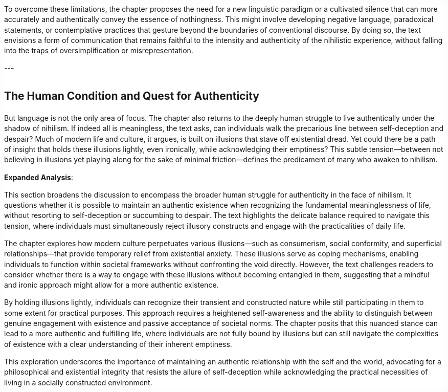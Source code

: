 To overcome these limitations, the chapter proposes the need for a new linguistic paradigm or a cultivated silence that can more accurately and authentically convey the essence of nothingness. This might involve developing negative language, paradoxical statements, or contemplative practices that gesture beyond the boundaries of conventional discourse. By doing so, the text envisions a form of communication that remains faithful to the intensity and authenticity of the nihilistic experience, without falling into the traps of oversimplification or misrepresentation.

  

  

\---

  

## The Human Condition and Quest for Authenticity

  

But language is not the only area of focus. The chapter also returns to the deeply human struggle to live authentically under the shadow of nihilism. If indeed all is meaningless, the text asks, can individuals walk the precarious line between self-deception and despair? Much of modern life and culture, it argues, is built on illusions that stave off existential dread. Yet could there be a path of insight that holds these illusions lightly, even ironically, while acknowledging their emptiness? This subtle tension—between not believing in illusions yet playing along for the sake of minimal friction—defines the predicament of many who awaken to nihilism.

  

**Expanded Analysis**:

  

This section broadens the discussion to encompass the broader human struggle for authenticity in the face of nihilism. It questions whether it is possible to maintain an authentic existence when recognizing the fundamental meaninglessness of life, without resorting to self-deception or succumbing to despair. The text highlights the delicate balance required to navigate this tension, where individuals must simultaneously reject illusory constructs and engage with the practicalities of daily life.

  

The chapter explores how modern culture perpetuates various illusions—such as consumerism, social conformity, and superficial relationships—that provide temporary relief from existential anxiety. These illusions serve as coping mechanisms, enabling individuals to function within societal frameworks without confronting the void directly. However, the text challenges readers to consider whether there is a way to engage with these illusions without becoming entangled in them, suggesting that a mindful and ironic approach might allow for a more authentic existence.

  

By holding illusions lightly, individuals can recognize their transient and constructed nature while still participating in them to some extent for practical purposes. This approach requires a heightened self-awareness and the ability to distinguish between genuine engagement with existence and passive acceptance of societal norms. The chapter posits that this nuanced stance can lead to a more authentic and fulfilling life, where individuals are not fully bound by illusions but can still navigate the complexities of existence with a clear understanding of their inherent emptiness.

  

This exploration underscores the importance of maintaining an authentic relationship with the self and the world, advocating for a philosophical and existential integrity that resists the allure of self-deception while acknowledging the practical necessities of living in a socially constructed environment.
